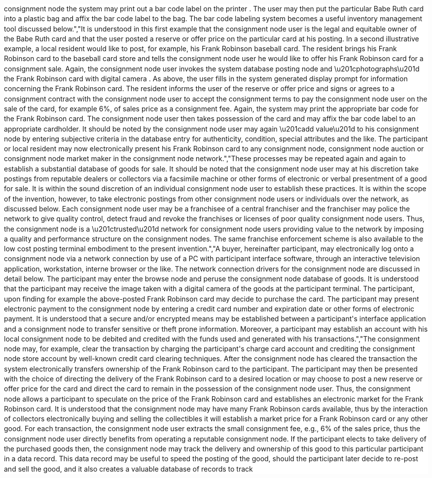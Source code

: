 consignment node the system may print out a bar code label on the printer . The user may then put the particular Babe Ruth card into a plastic bag and affix the bar code label to the bag. The bar code labeling system becomes a useful inventory management tool discussed below.","It is understood in this first example that the consignment node user is the legal and equitable owner of the Babe Ruth card and that the user posted a reserve or offer price on the particular card at his posting. In a second illustrative example, a local resident would like to post, for example, his Frank Robinson baseball card. The resident brings his Frank Robinson card to the baseball card store and tells the consignment node user he would like to offer his Frank Robinson card for a consignment sale. Again, the consignment node user invokes the system database posting node and \u201cphotographs\u201d the Frank Robinson card with digital camera . As above, the user fills in the system generated display prompt for information concerning the Frank Robinson card. The resident informs the user of the reserve or offer price and signs or agrees to a consignment contract with the consignment node user to accept the consignment terms to pay the consignment node user on the sale of the card, for example 6%, of sales price as a consignment fee. Again, the system may print the appropriate bar code for the Frank Robinson card. The consignment node user then takes possession of the card and may affix the bar code label to an appropriate cardholder. It should be noted by the consignment node user may again \u201cadd value\u201d to his consignment node by entering subjective criteria in the database entry for authenticity, condition, special attributes and the like. The participant or local resident may now electronically present his Frank Robinson card to any consignment node, consignment node auction or consignment node market maker in the consignment node network.","These processes may be repeated again and again to establish a substantial database of goods for sale. It should be noted that the consignment node user may at his discretion take postings from reputable dealers or collectors via a facsimile machine or other forms of electronic or verbal presentment of a good for sale. It is within the sound discretion of an individual consignment node user to establish these practices. It is within the scope of the invention, however, to take electronic postings from other consignment node users or individuals over the network, as discussed below. Each consignment node user may be a franchisee of a central franchiser and the franchiser may police the network to give quality control, detect fraud and revoke the franchises or licenses of poor quality consignment node users. Thus, the consignment node is a \u201ctrusted\u201d network for consignment node users providing value to the network by imposing a quality and performance structure on the consignment nodes. The same franchise enforcement scheme is also available to the low cost posting terminal embodiment to the present invention.","A buyer, hereinafter participant, may electronically log onto a consignment node via a network connection by use of a PC with participant interface software, through an interactive television application, workstation, interne browser or the like. The network connection drivers for the consignment node are discussed in detail below. The participant may enter the browse node and peruse the consignment node database of goods. It is understood that the participant may receive the image taken with a digital camera  of the goods at the participant terminal. The participant, upon finding for example the above-posted Frank Robinson card may decide to purchase the card. The participant may present electronic payment to the consignment node by entering a credit card number and expiration date or other forms of electronic payment. It is understood that a secure and\/or encrypted means may be established between a participant's interface application and a consignment node to transfer sensitive or theft prone information. Moreover, a participant may establish an account with his local consignment node to be debited and credited with the funds used and generated with his transactions.","The consignment node may, for example, clear the transaction by charging the participant's charge card account and crediting the consignment node store account by well-known credit card clearing techniques. After the consignment node has cleared the transaction the system electronically transfers ownership of the Frank Robinson card to the participant. The participant may then be presented with the choice of directing the delivery of the Frank Robinson card to a desired location or may choose to post a new reserve or offer price for the card and direct the card to remain in the possession of the consignment node user. Thus, the consignment node allows a participant to speculate on the price of the Frank Robinson card and establishes an electronic market for the Frank Robinson card. It is understood that the consignment node may have many Frank Robinson cards available, thus by the interaction of collectors electronically buying and selling the collectibles it will establish a market price for a Frank Robinson card or any other good. For each transaction, the consignment node user extracts the small consignment fee, e.g., 6% of the sales price, thus the consignment node user directly benefits from operating a reputable consignment node. If the participant elects to take delivery of the purchased goods then, the consignment node may track the delivery and ownership of this good to this particular participant in a data record. This data record may be useful to speed the posting of the good, should the participant later decide to re-post and sell the good, and it also creates a valuable database of records to track